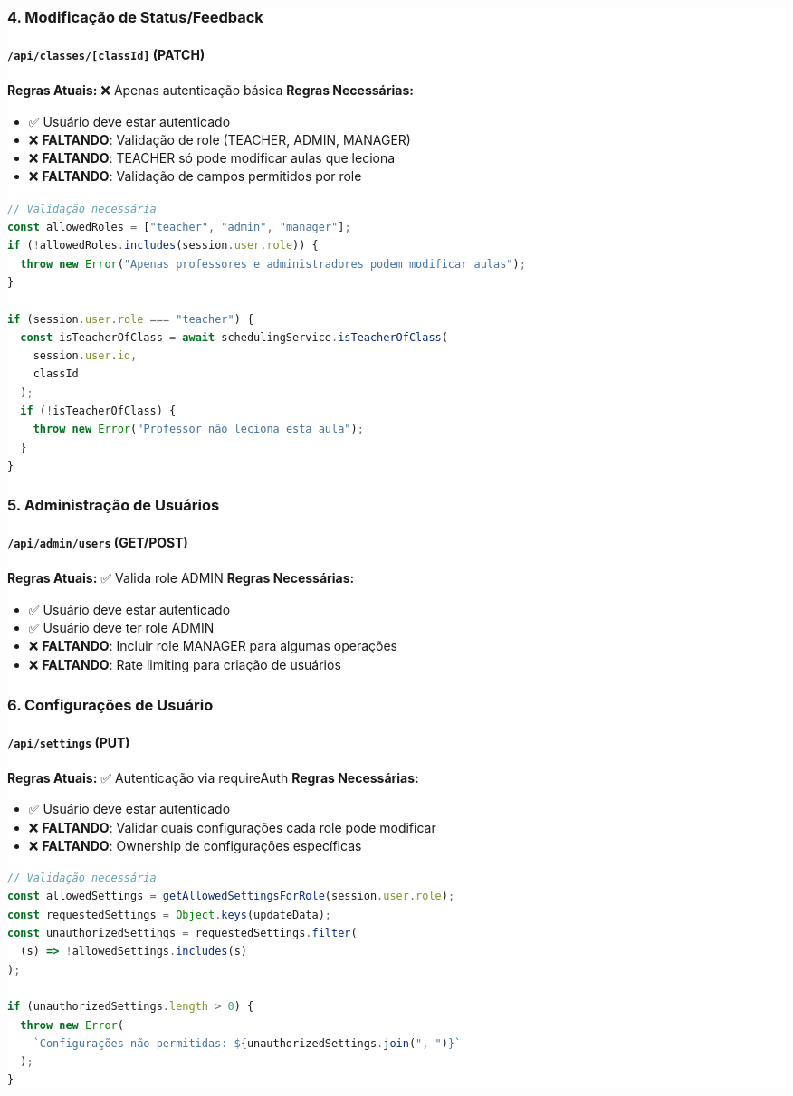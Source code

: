 ### **4. Modificação de Status/Feedback**

#### `/api/classes/[classId]` (PATCH)

**Regras Atuais:** ❌ Apenas autenticação básica
**Regras Necessárias:**

- ✅ Usuário deve estar autenticado
- ❌ **FALTANDO**: Validação de role (TEACHER, ADMIN, MANAGER)
- ❌ **FALTANDO**: TEACHER só pode modificar aulas que leciona
- ❌ **FALTANDO**: Validação de campos permitidos por role

```typescript
// Validação necessária
const allowedRoles = ["teacher", "admin", "manager"];
if (!allowedRoles.includes(session.user.role)) {
  throw new Error("Apenas professores e administradores podem modificar aulas");
}

if (session.user.role === "teacher") {
  const isTeacherOfClass = await schedulingService.isTeacherOfClass(
    session.user.id,
    classId
  );
  if (!isTeacherOfClass) {
    throw new Error("Professor não leciona esta aula");
  }
}
```

### **5. Administração de Usuários**

#### `/api/admin/users` (GET/POST)

**Regras Atuais:** ✅ Valida role ADMIN
**Regras Necessárias:**

- ✅ Usuário deve estar autenticado
- ✅ Usuário deve ter role ADMIN
- ❌ **FALTANDO**: Incluir role MANAGER para algumas operações
- ❌ **FALTANDO**: Rate limiting para criação de usuários

### **6. Configurações de Usuário**

#### `/api/settings` (PUT)

**Regras Atuais:** ✅ Autenticação via requireAuth
**Regras Necessárias:**

- ✅ Usuário deve estar autenticado
- ❌ **FALTANDO**: Validar quais configurações cada role pode modificar
- ❌ **FALTANDO**: Ownership de configurações específicas

```typescript
// Validação necessária
const allowedSettings = getAllowedSettingsForRole(session.user.role);
const requestedSettings = Object.keys(updateData);
const unauthorizedSettings = requestedSettings.filter(
  (s) => !allowedSettings.includes(s)
);

if (unauthorizedSettings.length > 0) {
  throw new Error(
    `Configurações não permitidas: ${unauthorizedSettings.join(", ")}`
  );
}
```